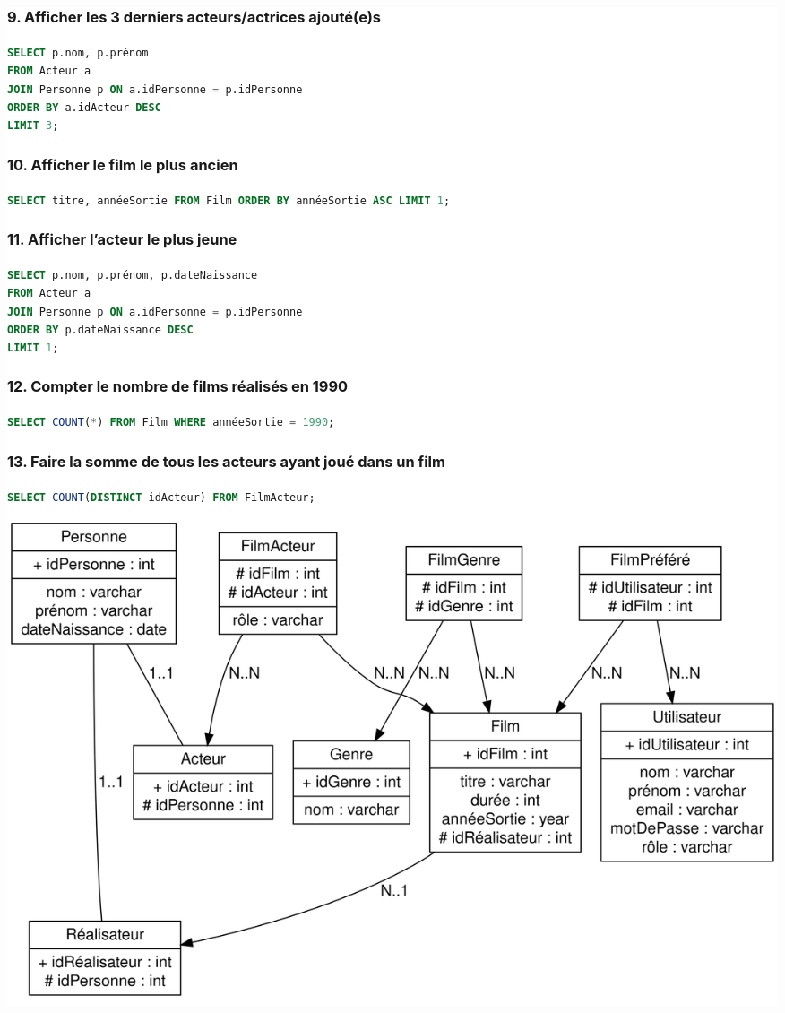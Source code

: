 ### 9. Afficher les 3 derniers acteurs/actrices ajouté(e)s
```sql
SELECT p.nom, p.prénom
FROM Acteur a
JOIN Personne p ON a.idPersonne = p.idPersonne
ORDER BY a.idActeur DESC
LIMIT 3;
```

### 10. Afficher le film le plus ancien
```sql
SELECT titre, annéeSortie FROM Film ORDER BY annéeSortie ASC LIMIT 1;
```

### 11. Afficher l’acteur le plus jeune
```sql
SELECT p.nom, p.prénom, p.dateNaissance
FROM Acteur a
JOIN Personne p ON a.idPersonne = p.idPersonne
ORDER BY p.dateNaissance DESC
LIMIT 1;
```

### 12. Compter le nombre de films réalisés en 1990
```sql
SELECT COUNT(*) FROM Film WHERE annéeSortie = 1990;
```

### 13. Faire la somme de tous les acteurs ayant joué dans un film
```sql
SELECT COUNT(DISTINCT idActeur) FROM FilmActeur;
```

![MCD](https://github.com/B3-Baptiste-Dev/PlateformeDeStreaming/blob/main/mcd.svg)
